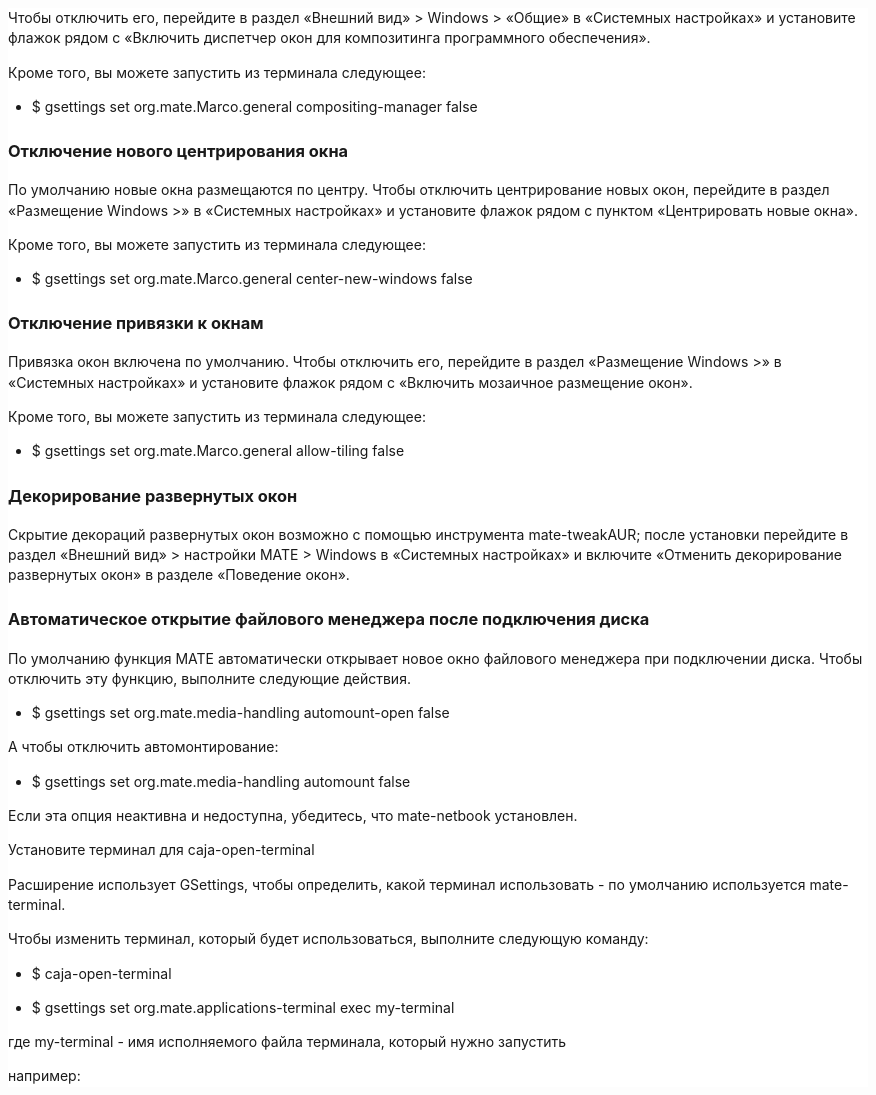Чтобы отключить его, перейдите в раздел «Внешний вид» > Windows > «Общие» в «Системных настройках» и установите флажок рядом с «Включить диспетчер окон для композитинга программного обеспечения».

Кроме того, вы можете запустить из терминала следующее:

- $ gsettings set org.mate.Marco.general compositing-manager false

### Отключение нового центрирования окна

По умолчанию новые окна размещаются по центру. Чтобы отключить центрирование новых окон, перейдите в раздел «Размещение Windows >» в «Системных настройках» и установите флажок рядом с пунктом «Центрировать новые окна».

Кроме того, вы можете запустить из терминала следующее:

- $ gsettings set org.mate.Marco.general center-new-windows false

### Отключение привязки к окнам

Привязка окон включена по умолчанию. Чтобы отключить его, перейдите в раздел «Размещение Windows >» в «Системных настройках» и установите флажок рядом с «Включить мозаичное размещение окон».

Кроме того, вы можете запустить из терминала следующее:

- $ gsettings set org.mate.Marco.general allow-tiling false

### Декорирование развернутых окон

Скрытие декораций развернутых окон возможно с помощью инструмента mate-tweakAUR; после установки перейдите в раздел «Внешний вид» > настройки MATE > Windows в «Системных настройках» и включите «Отменить декорирование развернутых окон» в разделе «Поведение окон».

### Автоматическое открытие файлового менеджера после подключения диска

По умолчанию функция MATE автоматически открывает новое окно файлового менеджера при подключении диска. Чтобы отключить эту функцию, выполните следующие действия.

- $ gsettings set org.mate.media-handling automount-open false

А чтобы отключить автомонтирование:

- $ gsettings set org.mate.media-handling automount false

Если эта опция неактивна и недоступна, убедитесь, что mate-netbook установлен.

Установите терминал для caja-open-terminal

Расширение использует GSettings, чтобы определить, какой терминал использовать - по умолчанию используется mate-terminal.

Чтобы изменить терминал, который будет использоваться, выполните следующую команду:

- $ caja-open-terminal

- $ gsettings set org.mate.applications-terminal exec my-terminal

где my-terminal - имя исполняемого файла терминала, который нужно запустить

например:
